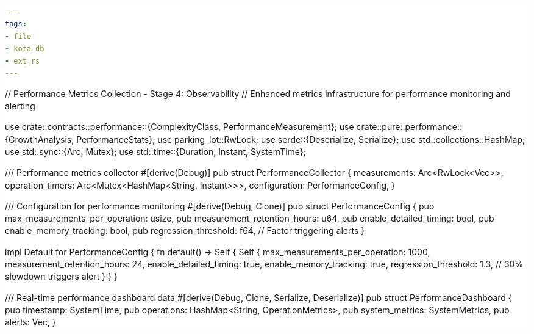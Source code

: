 ```yaml
---
tags:
- file
- kota-db
- ext_rs
---
```

// Performance Metrics Collection - Stage 4: Observability
// Enhanced metrics infrastructure for performance monitoring and alerting

use crate::contracts::performance::{ComplexityClass, PerformanceMeasurement};
use crate::pure::performance::{GrowthAnalysis, PerformanceStats};
use parking_lot::RwLock;
use serde::{Deserialize, Serialize};
use std::collections::HashMap;
use std::sync::{Arc, Mutex};
use std::time::{Duration, Instant, SystemTime};

/// Performance metrics collector
#[derive(Debug)]
pub struct PerformanceCollector {
    measurements: Arc<RwLock<Vec<PerformanceMeasurement>>>,
    operation_timers: Arc<Mutex<HashMap<String, Instant>>>,
    configuration: PerformanceConfig,
}

/// Configuration for performance monitoring
#[derive(Debug, Clone)]
pub struct PerformanceConfig {
    pub max_measurements_per_operation: usize,
    pub measurement_retention_hours: u64,
    pub enable_detailed_timing: bool,
    pub enable_memory_tracking: bool,
    pub regression_threshold: f64, // Factor triggering alerts
}

impl Default for PerformanceConfig {
    fn default() -> Self {
        Self {
            max_measurements_per_operation: 1000,
            measurement_retention_hours: 24,
            enable_detailed_timing: true,
            enable_memory_tracking: true,
            regression_threshold: 1.3, // 30% slowdown triggers alert
        }
    }
}

/// Real-time performance dashboard data
#[derive(Debug, Clone, Serialize, Deserialize)]
pub struct PerformanceDashboard {
    pub timestamp: SystemTime,
    pub operations: HashMap<String, OperationMetrics>,
    pub system_metrics: SystemMetrics,
    pub alerts: Vec<PerformanceAlert>,
}
